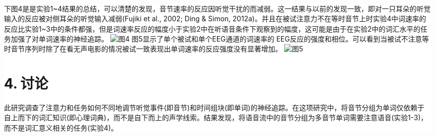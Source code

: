下图4是是实验1~4结果的总结，可以清楚的发现，音节速率的反应因听觉干扰的而减弱。这一结果与以前的发现一致，即对一只耳朵的听觉输入的反应被对侧耳朵的听觉输入减弱(Fujiki et al., 2002; Ding & Simon, 2012a)。并且在被试注意力不在等时音节上时实验4中词速率的反应比实验1~3中的条件都强，但是词速率反应的幅度小于实验2中在听语音条件下观察到的幅度，这可能是由于在实验2中的词汇水平的任务加强了对单词速率的神经追踪。
![图4](../Supporting_Information/2022-06-10-XYN1-Fig-4.png)
图5显示了单个被试和单个EEG通道的词速率的 EEG反应的强度和相位。可以看到当被试不注意等时音节序列时除了在看无声电影的情况被试一致表现出单词速率的反应强度没有显著增加。
![图5](../Supporting_Information/2022-06-10-XYN1-Fig-5.png)
# 4. 讨论
此研究调查了注意力和任务如何不同地调节听觉事件(即音节)和时间组块(即单词)的神经追踪。在这项研究中，将音节分组为单词仅依赖于自上而下的词汇知识(即心理词典)，而不是自下而上的声学线索。结果发现，将语音流中的音节分组为多音节单词需要注意语音(实验1-3)，而不是词汇意义相关的任务(实验4)。